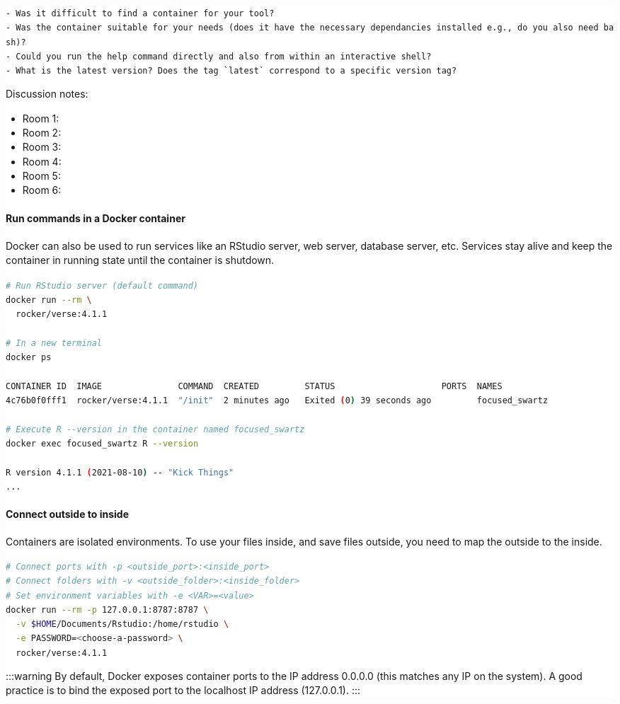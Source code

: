     - Was it difficult to find a container for your tool?
    - Was the container suitable for your needs (does it have the necessary dependancies installed e.g., do you also need bash)?
    - Could you run the help command directly and also from within an interactive shell?
    - What is the latest version? Does the tag `latest` correspond to a specific version tag?

Discussion notes:
- Room 1:
- Room 2:
- Room 3:
- Room 4:
- Room 5:
- Room 6:

#### Run commands in a Docker container

Docker can also be used to run services like an RStudio server, web server, database server, etc.
Services stay alive and keep the container in running state until the container is shutdown.
```bash
# Run RStudio server (default command)
docker run --rm \
  rocker/verse:4.1.1
  
# In a new terminal
docker ps

CONTAINER ID  IMAGE               COMMAND  CREATED         STATUS                     PORTS  NAMES
4c76b0f0fff1  rocker/verse:4.1.1  "/init"  2 minutes ago   Exited (0) 39 seconds ago         focused_swartz

# Execute R --version in the container named focused_swartz
docker exec focused_swartz R --version

R version 4.1.1 (2021-08-10) -- "Kick Things"
...
```

#### Connect outside to inside

Containers are isolated environments. To use your files inside, and save files outside, you need to map the outside to the inside.

```bash
# Connect ports with -p <outside_port>:<inside_port>
# Connect folders with -v <outside_folder>:<inside_folder>
# Set environment variables with -e <VAR>=<value>
docker run --rm -p 127.0.0.1:8787:8787 \
  -v $HOME/Documents/Rstudio:/home/rstudio \
  -e PASSWORD=<choose-a-password> \
  rocker/verse:4.1.1
```

:::warning
By default, Docker exposes container ports to the IP address 0.0.0.0 
(this matches any IP on the system). A good practice is to 
bind the exposed port to the localhost IP address (127.0.0.1).
:::
